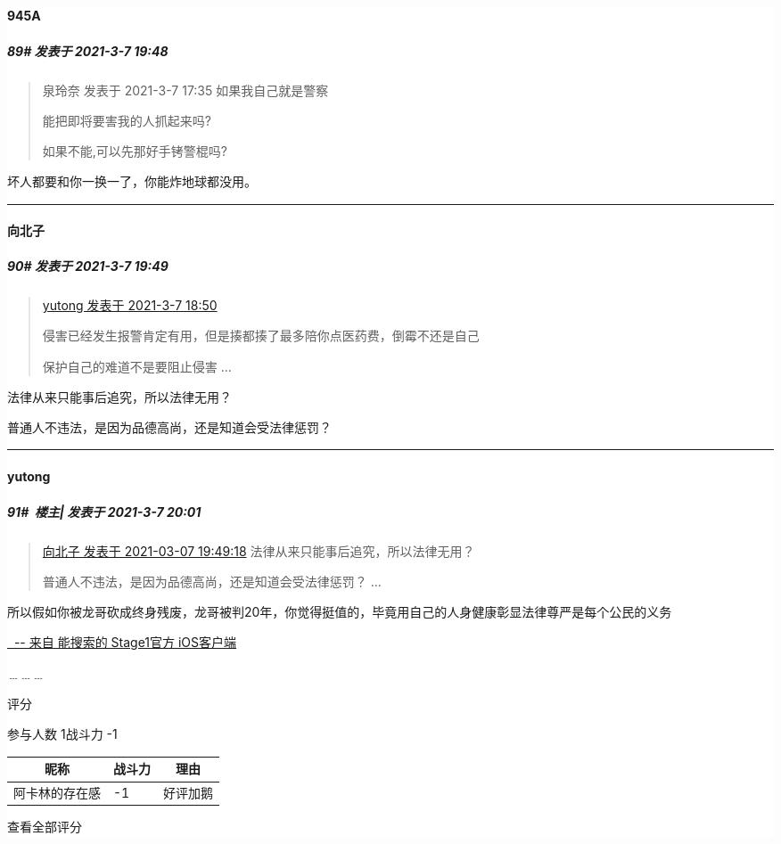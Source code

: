 ####  945A  
##### 89#       发表于 2021-3-7 19:48


<blockquote>泉玲奈 发表于 2021-3-7 17:35
如果我自己就是警察

能把即将要害我的人抓起来吗?

如果不能,可以先那好手铐警棍吗?
</blockquote>
坏人都要和你一换一了，你能炸地球都没用。


*****

####  向北子  
##### 90#       发表于 2021-3-7 19:49


<blockquote><a href="httphttps://bbs.saraba1st.com/2b/forum.php?mod=redirect&amp;goto=findpost&amp;pid=50542039&amp;ptid=1991709" target="_blank">yutong 发表于 2021-3-7 18:50</a>

侵害已经发生报警肯定有用，但是揍都揍了最多陪你点医药费，倒霉不还是自己

保护自己的难道不是要阻止侵害 ...</blockquote>
法律从来只能事后追究，所以法律无用？

普通人不违法，是因为品德高尚，还是知道会受法律惩罚？


*****

####  yutong  
##### 91#         楼主| 发表于 2021-3-7 20:01


<blockquote><a href="httphttps://bbs.saraba1st.com/2b/forum.php?mod=redirect&amp;goto=findpost&amp;pid=50542665&amp;ptid=1991709" target="_blank">向北子 发表于 2021-03-07 19:49:18</a>
法律从来只能事后追究，所以法律无用？

普通人不违法，是因为品德高尚，还是知道会受法律惩罚？ ...</blockquote>所以假如你被龙哥砍成终身残废，龙哥被判20年，你觉得挺值的，毕竟用自己的人身健康彰显法律尊严是每个公民的义务

[  -- 来自 能搜索的 Stage1官方 iOS客户端](https://itunes.apple.com/fi/app/saraba1st/id1221237470?mt=8)


﹍﹍﹍

评分


 参与人数 1战斗力 -1

|昵称|战斗力|理由|
|----|---|---|
| 阿卡林的存在感|-1|好评加鹅|


查看全部评分

